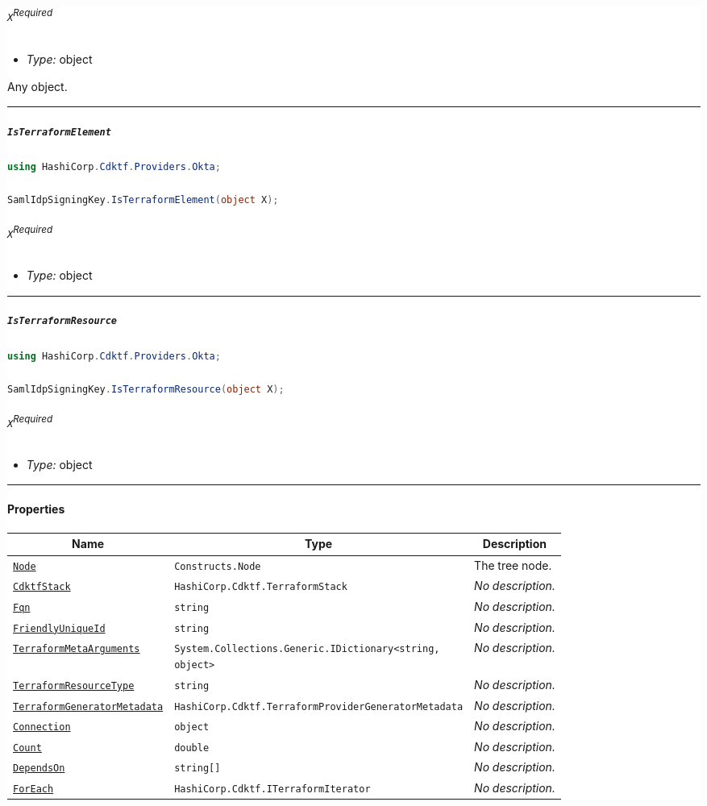 ###### `X`<sup>Required</sup> <a name="X" id="@cdktf/provider-okta.samlIdpSigningKey.SamlIdpSigningKey.isConstruct.parameter.x"></a>

- *Type:* object

Any object.

---

##### `IsTerraformElement` <a name="IsTerraformElement" id="@cdktf/provider-okta.samlIdpSigningKey.SamlIdpSigningKey.isTerraformElement"></a>

```csharp
using HashiCorp.Cdktf.Providers.Okta;

SamlIdpSigningKey.IsTerraformElement(object X);
```

###### `X`<sup>Required</sup> <a name="X" id="@cdktf/provider-okta.samlIdpSigningKey.SamlIdpSigningKey.isTerraformElement.parameter.x"></a>

- *Type:* object

---

##### `IsTerraformResource` <a name="IsTerraformResource" id="@cdktf/provider-okta.samlIdpSigningKey.SamlIdpSigningKey.isTerraformResource"></a>

```csharp
using HashiCorp.Cdktf.Providers.Okta;

SamlIdpSigningKey.IsTerraformResource(object X);
```

###### `X`<sup>Required</sup> <a name="X" id="@cdktf/provider-okta.samlIdpSigningKey.SamlIdpSigningKey.isTerraformResource.parameter.x"></a>

- *Type:* object

---

#### Properties <a name="Properties" id="Properties"></a>

| **Name** | **Type** | **Description** |
| --- | --- | --- |
| <code><a href="#@cdktf/provider-okta.samlIdpSigningKey.SamlIdpSigningKey.property.node">Node</a></code> | <code>Constructs.Node</code> | The tree node. |
| <code><a href="#@cdktf/provider-okta.samlIdpSigningKey.SamlIdpSigningKey.property.cdktfStack">CdktfStack</a></code> | <code>HashiCorp.Cdktf.TerraformStack</code> | *No description.* |
| <code><a href="#@cdktf/provider-okta.samlIdpSigningKey.SamlIdpSigningKey.property.fqn">Fqn</a></code> | <code>string</code> | *No description.* |
| <code><a href="#@cdktf/provider-okta.samlIdpSigningKey.SamlIdpSigningKey.property.friendlyUniqueId">FriendlyUniqueId</a></code> | <code>string</code> | *No description.* |
| <code><a href="#@cdktf/provider-okta.samlIdpSigningKey.SamlIdpSigningKey.property.terraformMetaArguments">TerraformMetaArguments</a></code> | <code>System.Collections.Generic.IDictionary<string, object></code> | *No description.* |
| <code><a href="#@cdktf/provider-okta.samlIdpSigningKey.SamlIdpSigningKey.property.terraformResourceType">TerraformResourceType</a></code> | <code>string</code> | *No description.* |
| <code><a href="#@cdktf/provider-okta.samlIdpSigningKey.SamlIdpSigningKey.property.terraformGeneratorMetadata">TerraformGeneratorMetadata</a></code> | <code>HashiCorp.Cdktf.TerraformProviderGeneratorMetadata</code> | *No description.* |
| <code><a href="#@cdktf/provider-okta.samlIdpSigningKey.SamlIdpSigningKey.property.connection">Connection</a></code> | <code>object</code> | *No description.* |
| <code><a href="#@cdktf/provider-okta.samlIdpSigningKey.SamlIdpSigningKey.property.count">Count</a></code> | <code>double</code> | *No description.* |
| <code><a href="#@cdktf/provider-okta.samlIdpSigningKey.SamlIdpSigningKey.property.dependsOn">DependsOn</a></code> | <code>string[]</code> | *No description.* |
| <code><a href="#@cdktf/provider-okta.samlIdpSigningKey.SamlIdpSigningKey.property.forEach">ForEach</a></code> | <code>HashiCorp.Cdktf.ITerraformIterator</code> | *No description.* |